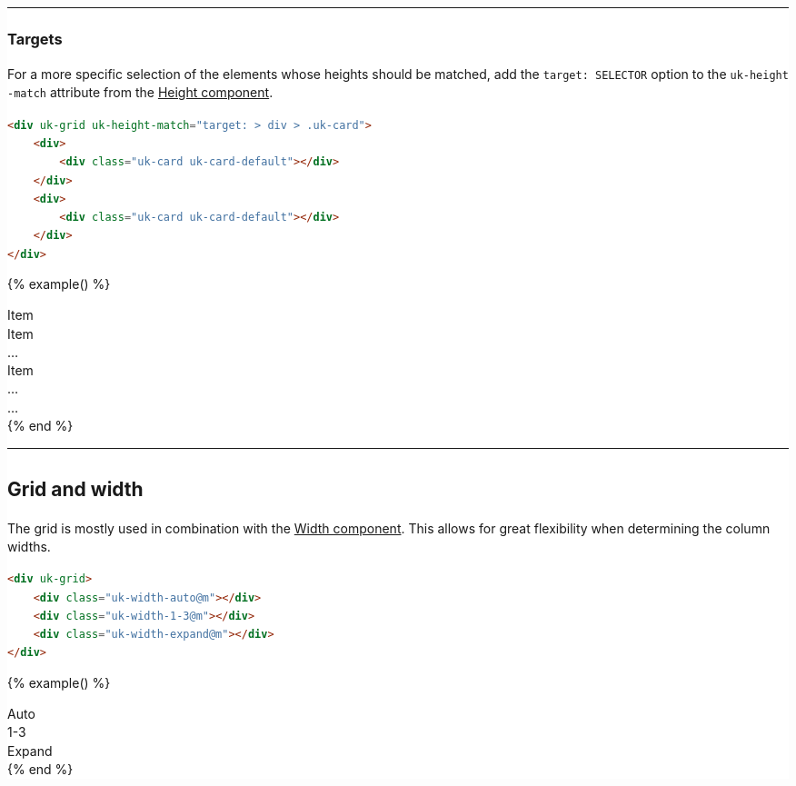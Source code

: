 ***

### Targets

For a more specific selection of the elements whose heights should be matched, add the `target: SELECTOR` option to the `uk-height-match` attribute from the [Height component](height.md#match-height).

```html
<div uk-grid uk-height-match="target: > div > .uk-card">
    <div>
        <div class="uk-card uk-card-default"></div>
    </div>
    <div>
        <div class="uk-card uk-card-default"></div>
    </div>
</div>
```

{% example() %}
<div class="uk-child-width-expand@s uk-text-center" uk-grid uk-height-match="target: > div > .uk-card">
    <div>
        <div class="uk-card uk-card-default uk-card-body">Item</div>
     </div>
    <div>
        <div class="uk-card uk-card-default uk-card-body">Item<br>…</div>
    </div>
    <div>
        <div class="uk-card uk-card-default uk-card-body">Item<br>…<br>…</div>
    </div>
</div>
{% end %}

***

## Grid and width

The grid is mostly used in combination with the [Width component](width.md). This allows for great flexibility when determining the column widths.

```html
<div uk-grid>
    <div class="uk-width-auto@m"></div>
    <div class="uk-width-1-3@m"></div>
    <div class="uk-width-expand@m"></div>
</div>
```

{% example() %}
<div class="uk-text-center" uk-grid>
    <div class="uk-width-auto@m">
        <div class="uk-card uk-card-default uk-card-body">Auto</div>
    </div>
    <div class="uk-width-1-3@m">
        <div class="uk-card uk-card-default uk-card-body">1-3</div>
    </div>
    <div class="uk-width-expand@m">
        <div class="uk-card uk-card-default uk-card-body">Expand</div>
    </div>
</div>
{% end %}
